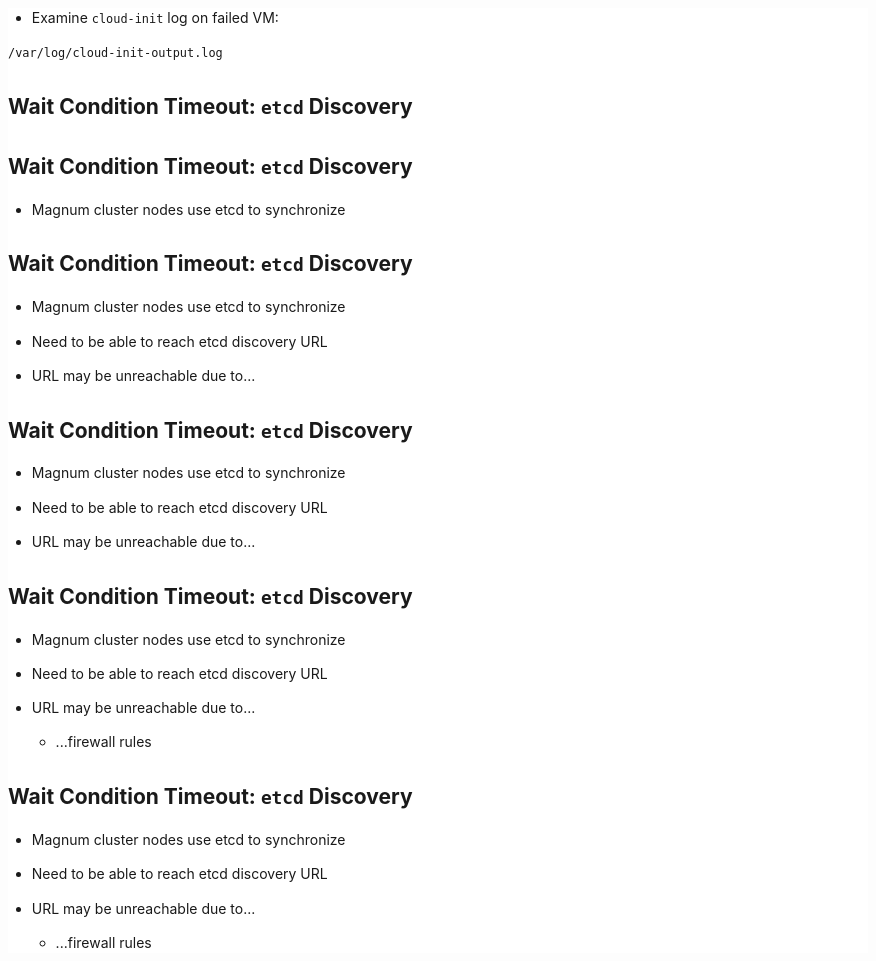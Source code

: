 * Examine `cloud-init` log on failed VM:

```
/var/log/cloud-init-output.log
```




## Wait Condition Timeout: `etcd` Discovery



## Wait Condition Timeout: `etcd` Discovery

* Magnum cluster nodes use etcd to synchronize



## Wait Condition Timeout: `etcd` Discovery

* Magnum cluster nodes use etcd to synchronize

* Need to be able to reach etcd discovery URL



* URL may be unreachable due to...



## Wait Condition Timeout: `etcd` Discovery

* Magnum cluster nodes use etcd to synchronize

* Need to be able to reach etcd discovery URL

* URL may be unreachable due to...

## Wait Condition Timeout: `etcd` Discovery

* Magnum cluster nodes use etcd to synchronize

* Need to be able to reach etcd discovery URL

* URL may be unreachable due to...

  * ...firewall rules



## Wait Condition Timeout: `etcd` Discovery

* Magnum cluster nodes use etcd to synchronize

* Need to be able to reach etcd discovery URL

* URL may be unreachable due to...

  * ...firewall rules
